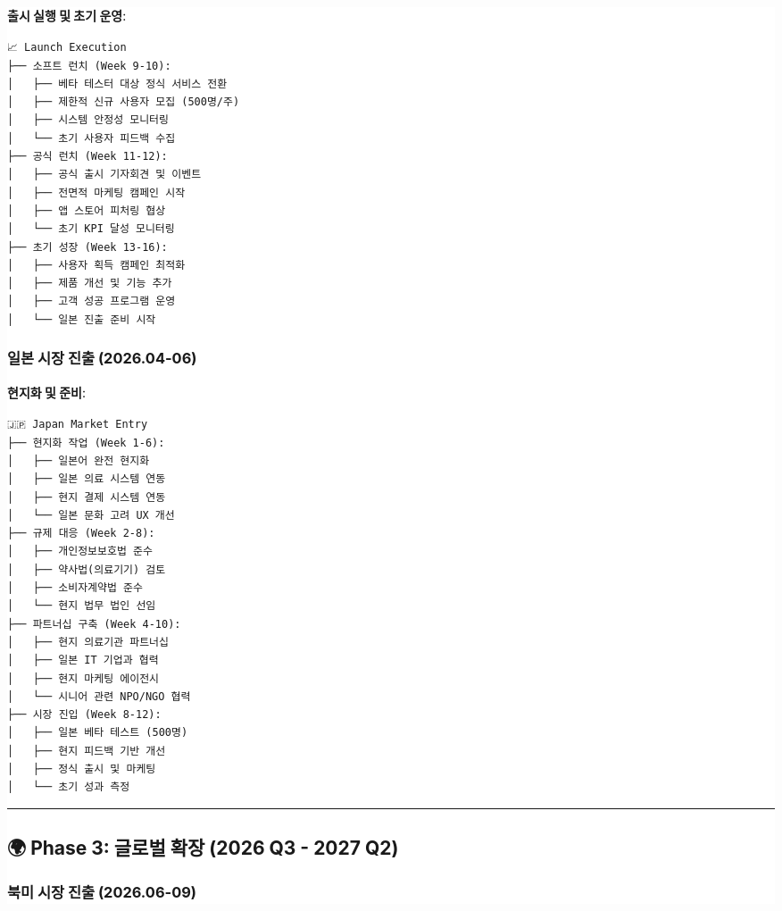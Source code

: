 **출시 실행 및 초기 운영**:
```
📈 Launch Execution
├── 소프트 런치 (Week 9-10):
│   ├── 베타 테스터 대상 정식 서비스 전환
│   ├── 제한적 신규 사용자 모집 (500명/주)
│   ├── 시스템 안정성 모니터링
│   └── 초기 사용자 피드백 수집
├── 공식 런치 (Week 11-12):
│   ├── 공식 출시 기자회견 및 이벤트
│   ├── 전면적 마케팅 캠페인 시작
│   ├── 앱 스토어 피처링 협상
│   └── 초기 KPI 달성 모니터링
├── 초기 성장 (Week 13-16):
│   ├── 사용자 획득 캠페인 최적화
│   ├── 제품 개선 및 기능 추가
│   ├── 고객 성공 프로그램 운영
│   └── 일본 진출 준비 시작
```

### 일본 시장 진출 (2026.04-06)

**현지화 및 준비**:
```
🇯🇵 Japan Market Entry
├── 현지화 작업 (Week 1-6):
│   ├── 일본어 완전 현지화
│   ├── 일본 의료 시스템 연동
│   ├── 현지 결제 시스템 연동
│   └── 일본 문화 고려 UX 개선
├── 규제 대응 (Week 2-8):
│   ├── 개인정보보호법 준수
│   ├── 약사법(의료기기) 검토
│   ├── 소비자계약법 준수
│   └── 현지 법무 법인 선임
├── 파트너십 구축 (Week 4-10):
│   ├── 현지 의료기관 파트너십
│   ├── 일본 IT 기업과 협력
│   ├── 현지 마케팅 에이전시
│   └── 시니어 관련 NPO/NGO 협력
├── 시장 진입 (Week 8-12):
│   ├── 일본 베타 테스트 (500명)
│   ├── 현지 피드백 기반 개선
│   ├── 정식 출시 및 마케팅
│   └── 초기 성과 측정
```

---

## 🌍 Phase 3: 글로벌 확장 (2026 Q3 - 2027 Q2)

### 북미 시장 진출 (2026.06-09)
